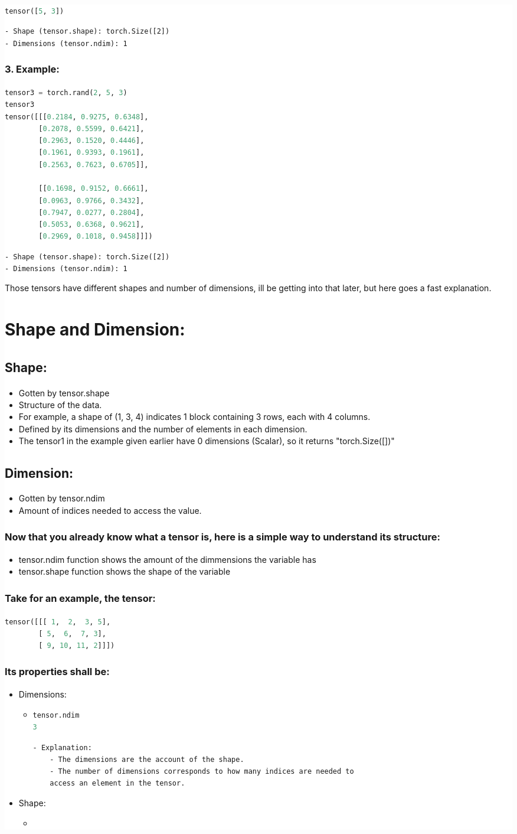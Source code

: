 ```python
tensor([5, 3])
``` 
    - Shape (tensor.shape): torch.Size([2])
    - Dimensions (tensor.ndim): 1
### 3. Example:
```python
tensor3 = torch.rand(2, 5, 3)
tensor3
tensor([[[0.2184, 0.9275, 0.6348],
        [0.2078, 0.5599, 0.6421],
        [0.2963, 0.1520, 0.4446],
        [0.1961, 0.9393, 0.1961],
        [0.2563, 0.7623, 0.6705]],

        [[0.1698, 0.9152, 0.6661],
        [0.0963, 0.9766, 0.3432],
        [0.7947, 0.0277, 0.2804],
        [0.5053, 0.6368, 0.9621],
        [0.2969, 0.1018, 0.9458]]])
```
    - Shape (tensor.shape): torch.Size([2])
    - Dimensions (tensor.ndim): 1
Those tensors have different shapes and number of dimensions, 
ill be getting into that later, but here goes a fast explanation.
# Shape and Dimension:
## Shape:
   - Gotten by tensor.shape
   - Structure of the data.
   - For example, a shape of (1, 3, 4) indicates 1 block containing 3 rows, each with 4 columns.
   - Defined by its dimensions and the number of elements in each dimension.
   - The tensor1 in the example given earlier have 0 dimensions (Scalar), so it returns "torch.Size([])"
## Dimension:
   - Gotten by tensor.ndim
   - Amount of indices needed to access the value.
### Now that you already know what a tensor is, here is a simple way to understand its structure:
- tensor.ndim function shows the amount of the dimmensions the variable has
- tensor.shape function shows the shape of the variable
### Take for an example, the tensor:
```python
tensor([[[ 1,  2,  3, 5],
        [ 5,  6,  7, 3],
        [ 9, 10, 11, 2]]])
```
### Its properties shall be:
- Dimensions:
  - ```python
    tensor.ndim
    3
    ```
        - Explanation:
            - The dimensions are the account of the shape.
            - The number of dimensions corresponds to how many indices are needed to 
            access an element in the tensor.
- Shape:
  - ```python
